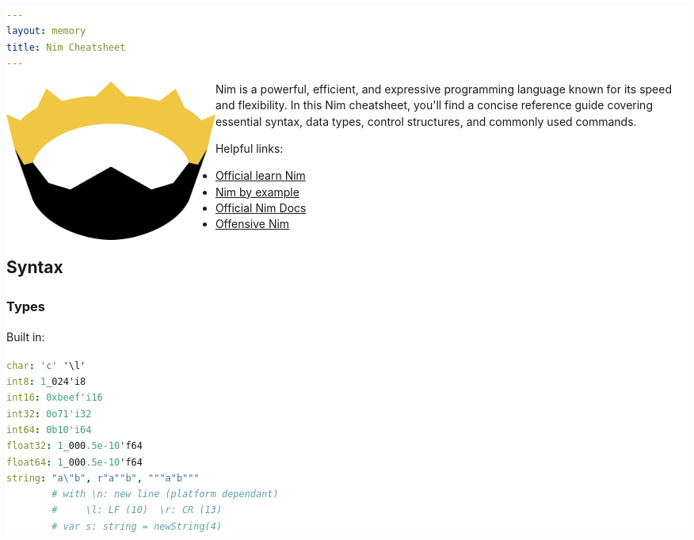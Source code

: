 ```yaml
---
layout: memory
title: Nim Cheatsheet
---
```


<img height="200" align="left" src="/images/nim_logo.png" > Nim is a powerful, efficient, and expressive programming language known for its speed and flexibility. In this Nim cheatsheet, you'll find a concise reference guide covering essential syntax, data types, control structures, and commonly used commands.

Helpful links:
* [Official learn Nim](https://nim-lang.org/learn.html)
* [Nim by example](https://nim-by-example.github.io/getting_started/)
* [Official Nim Docs](https://nim-lang.org/documentation.html)
* [Offensive Nim](https://github.com/byt3bl33d3r/OffensiveNim)

## Syntax ##

### Types ###

Built in:

```nim
char: 'c' '\l'
int8: 1_024'i8
int16: 0xbeef'i16
int32: 0o71'i32 
int64: 0b10'i64
float32: 1_000.5e-10'f64
float64: 1_000.5e-10'f64
string: "a\"b", r"a""b", """a"b"""
        # with \n: new line (platform dependant)
        #     \l: LF (10)  \r: CR (13)
        # var s: string = newString(4)
```
